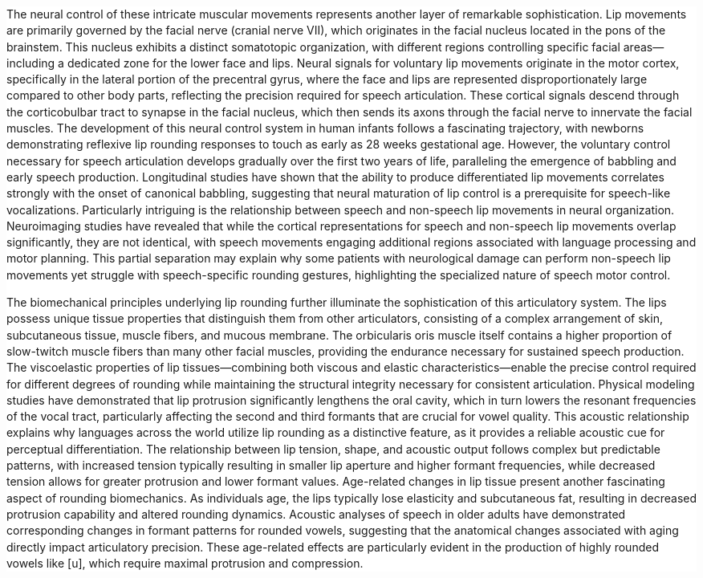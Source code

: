 The neural control of these intricate muscular movements represents another layer of remarkable sophistication. Lip movements are primarily governed by the facial nerve (cranial nerve VII), which originates in the facial nucleus located in the pons of the brainstem. This nucleus exhibits a distinct somatotopic organization, with different regions controlling specific facial areas—including a dedicated zone for the lower face and lips. Neural signals for voluntary lip movements originate in the motor cortex, specifically in the lateral portion of the precentral gyrus, where the face and lips are represented disproportionately large compared to other body parts, reflecting the precision required for speech articulation. These cortical signals descend through the corticobulbar tract to synapse in the facial nucleus, which then sends its axons through the facial nerve to innervate the facial muscles. The development of this neural control system in human infants follows a fascinating trajectory, with newborns demonstrating reflexive lip rounding responses to touch as early as 28 weeks gestational age. However, the voluntary control necessary for speech articulation develops gradually over the first two years of life, paralleling the emergence of babbling and early speech production. Longitudinal studies have shown that the ability to produce differentiated lip movements correlates strongly with the onset of canonical babbling, suggesting that neural maturation of lip control is a prerequisite for speech-like vocalizations. Particularly intriguing is the relationship between speech and non-speech lip movements in neural organization. Neuroimaging studies have revealed that while the cortical representations for speech and non-speech lip movements overlap significantly, they are not identical, with speech movements engaging additional regions associated with language processing and motor planning. This partial separation may explain why some patients with neurological damage can perform non-speech lip movements yet struggle with speech-specific rounding gestures, highlighting the specialized nature of speech motor control.

The biomechanical principles underlying lip rounding further illuminate the sophistication of this articulatory system. The lips possess unique tissue properties that distinguish them from other articulators, consisting of a complex arrangement of skin, subcutaneous tissue, muscle fibers, and mucous membrane. The orbicularis oris muscle itself contains a higher proportion of slow-twitch muscle fibers than many other facial muscles, providing the endurance necessary for sustained speech production. The viscoelastic properties of lip tissues—combining both viscous and elastic characteristics—enable the precise control required for different degrees of rounding while maintaining the structural integrity necessary for consistent articulation. Physical modeling studies have demonstrated that lip protrusion significantly lengthens the oral cavity, which in turn lowers the resonant frequencies of the vocal tract, particularly affecting the second and third formants that are crucial for vowel quality. This acoustic relationship explains why languages across the world utilize lip rounding as a distinctive feature, as it provides a reliable acoustic cue for perceptual differentiation. The relationship between lip tension, shape, and acoustic output follows complex but predictable patterns, with increased tension typically resulting in smaller lip aperture and higher formant frequencies, while decreased tension allows for greater protrusion and lower formant values. Age-related changes in lip tissue present another fascinating aspect of rounding biomechanics. As individuals age, the lips typically lose elasticity and subcutaneous fat, resulting in decreased protrusion capability and altered rounding dynamics. Acoustic analyses of speech in older adults have demonstrated corresponding changes in formant patterns for rounded vowels, suggesting that the anatomical changes associated with aging directly impact articulatory precision. These age-related effects are particularly evident in the production of highly rounded vowels like [u], which require maximal protrusion and compression.
